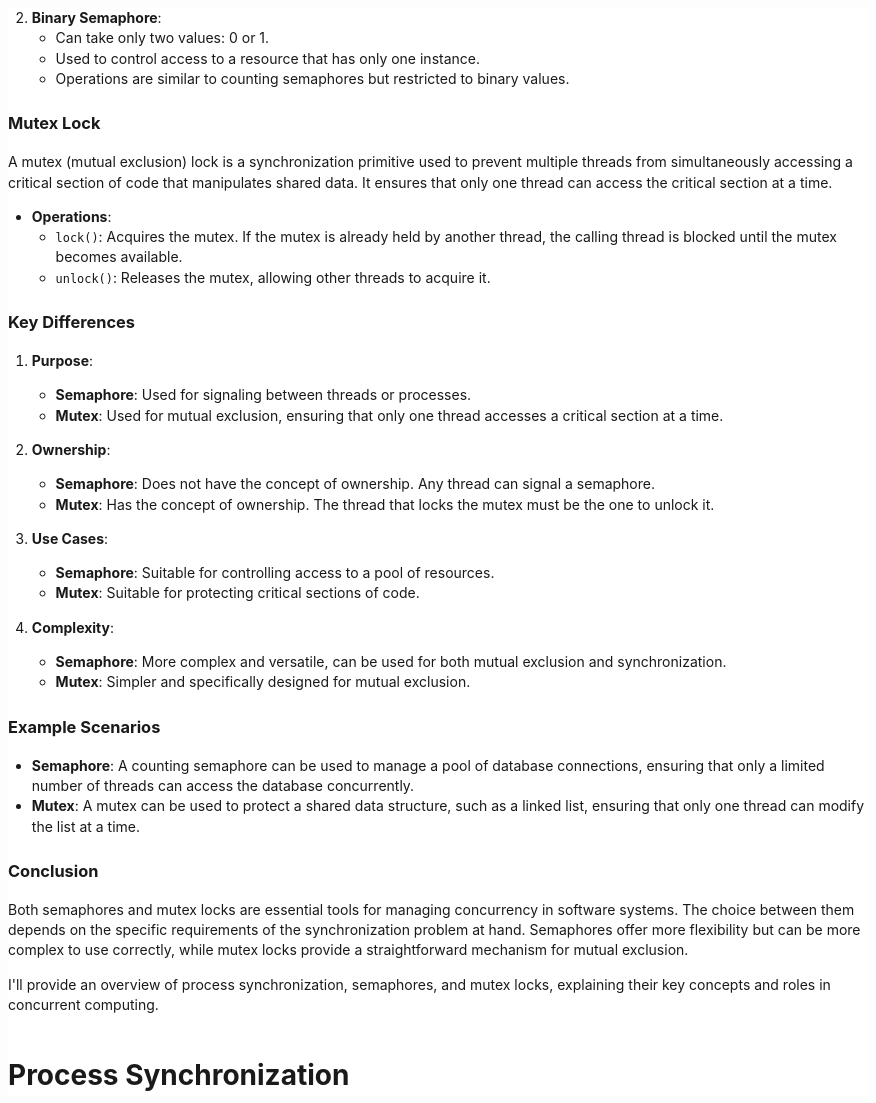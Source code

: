 2. **Binary Semaphore**:
   - Can take only two values: 0 or 1.
   - Used to control access to a resource that has only one instance.
   - Operations are similar to counting semaphores but restricted to binary values.

### Mutex Lock
A mutex (mutual exclusion) lock is a synchronization primitive used to prevent multiple threads from simultaneously accessing a critical section of code that manipulates shared data. It ensures that only one thread can access the critical section at a time.

- **Operations**:
  - `lock()`: Acquires the mutex. If the mutex is already held by another thread, the calling thread is blocked until the mutex becomes available.
  - `unlock()`: Releases the mutex, allowing other threads to acquire it.

### Key Differences
1. **Purpose**:
   - **Semaphore**: Used for signaling between threads or processes.
   - **Mutex**: Used for mutual exclusion, ensuring that only one thread accesses a critical section at a time.

2. **Ownership**:
   - **Semaphore**: Does not have the concept of ownership. Any thread can signal a semaphore.
   - **Mutex**: Has the concept of ownership. The thread that locks the mutex must be the one to unlock it.

3. **Use Cases**:
   - **Semaphore**: Suitable for controlling access to a pool of resources.
   - **Mutex**: Suitable for protecting critical sections of code.

4. **Complexity**:
   - **Semaphore**: More complex and versatile, can be used for both mutual exclusion and synchronization.
   - **Mutex**: Simpler and specifically designed for mutual exclusion.

### Example Scenarios
- **Semaphore**: A counting semaphore can be used to manage a pool of database connections, ensuring that only a limited number of threads can access the database concurrently.
- **Mutex**: A mutex can be used to protect a shared data structure, such as a linked list, ensuring that only one thread can modify the list at a time.

### Conclusion
Both semaphores and mutex locks are essential tools for managing concurrency in software systems. The choice between them depends on the specific requirements of the synchronization problem at hand. Semaphores offer more flexibility but can be more complex to use correctly, while mutex locks provide a straightforward mechanism for mutual exclusion.

I'll provide an overview of process synchronization, semaphores, and mutex locks, explaining their key concepts and roles in concurrent computing.

# Process Synchronization
